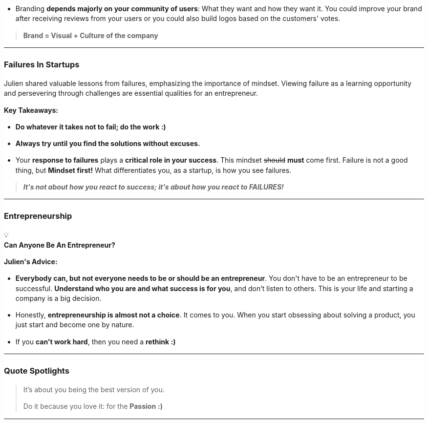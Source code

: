 * Branding **depends majorly on your community of users**: What they want and how they want it. You could improve your brand after receiving reviews from your users or you could also build logos based on the customers' votes.
    

> **Brand = Visual + Culture of the company**

---

### Failures In Startups

Julien shared valuable lessons from failures, emphasizing the importance of mindset. Viewing failure as a learning opportunity and persevering through challenges are essential qualities for an entrepreneur.

**Key Takeaways:**

* **Do whatever it takes not to fail; do the work :)**
    
* **Always try until you find the solutions without excuses.**
    
* Your **response to failures** plays a **critical role in your success**. This mindset <s>should</s> **must** come first. Failure is not a good thing, but **Mindset first!** What differentiates you, as a startup, is how you see failures.
    

> ***It's not about how you react to success; it's about how you react to FAILURES!***

---

### Entrepreneurship

<div data-node-type="callout">
<div data-node-type="callout-emoji">💡</div>
<div data-node-type="callout-text"><strong>Can Anyone Be An Entrepreneur?</strong></div>
</div>

**Julien's Advice:**

* **Everybody can, but not everyone needs to be or should be an entrepreneur**. You don't have to be an entrepreneur to be successful. **Understand who you are and what success is for you**, and don’t listen to others. This is your life and starting a company is a big decision.
    
* Honestly, **entrepreneurship is almost not a choice**. It comes to you. When you start obsessing about solving a product, you just start and become one by nature.
    
* If you **can't work hard**, then you need a **rethink :)**
    

---

### Quote Spotlights

> It’s about you being the best version of you.
> 
> Do it because you love it: for the **Passion** **:)**

---
